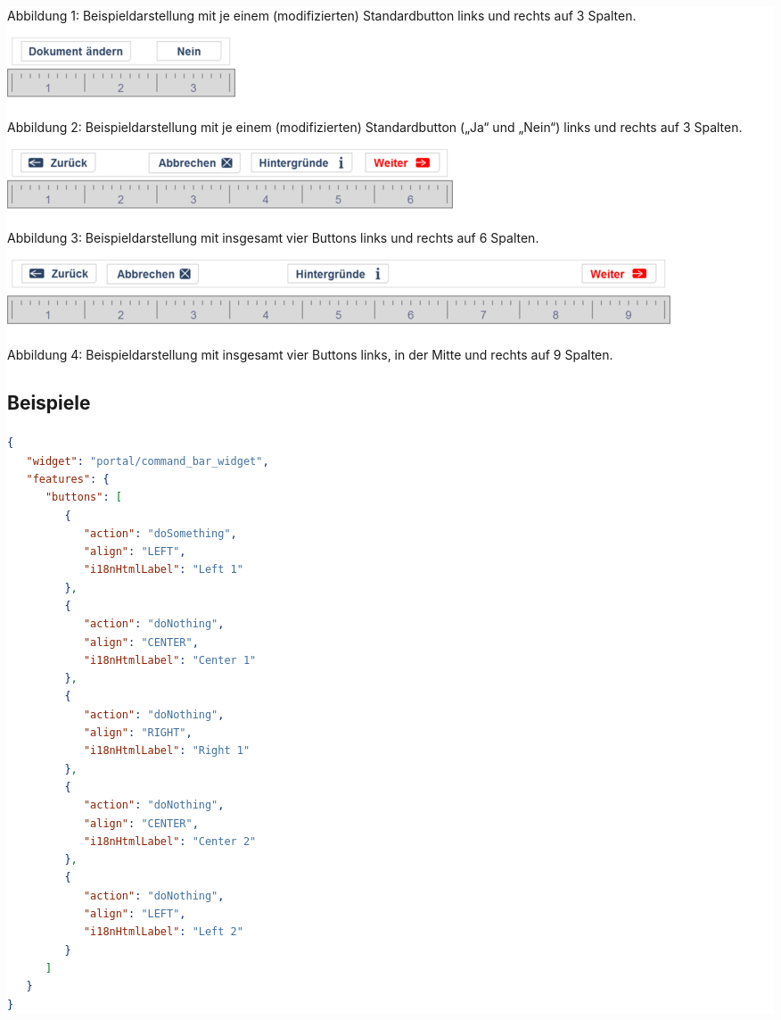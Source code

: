 Abbildung 1:	Beispieldarstellung mit je einem (modifizierten) Standardbutton links und rechts auf 3 Spalten.

![Das CommandBarWidget](docs/img/command_bar_widget_example_2.png)

Abbildung 2:	Beispieldarstellung mit je einem (modifizierten) Standardbutton („Ja“ und „Nein“) links und rechts auf 3 Spalten.

![Das CommandBarWidget](docs/img/command_bar_widget_example_3.png)

Abbildung 3:	Beispieldarstellung mit insgesamt vier Buttons links und rechts auf 6 Spalten.

![Das CommandBarWidget](docs/img/command_bar_widget_example_4.png)

Abbildung 4:	Beispieldarstellung mit insgesamt vier Buttons links, in der Mitte und rechts auf 9 Spalten.



## Beispiele

```json
{
   "widget": "portal/command_bar_widget",
   "features": {
      "buttons": [
         {
            "action": "doSomething",
            "align": "LEFT",
            "i18nHtmlLabel": "Left 1"
         },
         {
            "action": "doNothing",
            "align": "CENTER",
            "i18nHtmlLabel": "Center 1"
         },
         {
            "action": "doNothing",
            "align": "RIGHT",
            "i18nHtmlLabel": "Right 1"
         },
         {
            "action": "doNothing",
            "align": "CENTER",
            "i18nHtmlLabel": "Center 2"
         },
         {
            "action": "doNothing",
            "align": "LEFT",
            "i18nHtmlLabel": "Left 2"
         }
      ]
   }
}
```